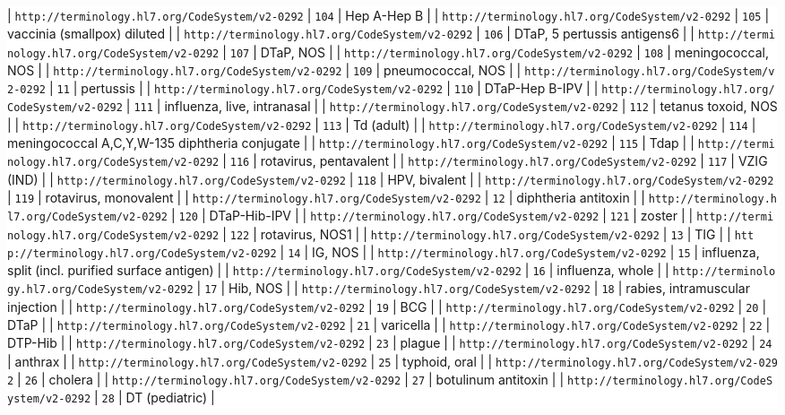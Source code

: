 | `http://terminology.hl7.org/CodeSystem/v2-0292` | `104` | Hep A-Hep B |
| `http://terminology.hl7.org/CodeSystem/v2-0292` | `105` | vaccinia (smallpox) diluted |
| `http://terminology.hl7.org/CodeSystem/v2-0292` | `106` | DTaP, 5 pertussis antigens6 |
| `http://terminology.hl7.org/CodeSystem/v2-0292` | `107` | DTaP, NOS |
| `http://terminology.hl7.org/CodeSystem/v2-0292` | `108` | meningococcal, NOS |
| `http://terminology.hl7.org/CodeSystem/v2-0292` | `109` | pneumococcal, NOS |
| `http://terminology.hl7.org/CodeSystem/v2-0292` | `11` | pertussis |
| `http://terminology.hl7.org/CodeSystem/v2-0292` | `110` | DTaP-Hep B-IPV |
| `http://terminology.hl7.org/CodeSystem/v2-0292` | `111` | influenza, live, intranasal |
| `http://terminology.hl7.org/CodeSystem/v2-0292` | `112` | tetanus toxoid, NOS |
| `http://terminology.hl7.org/CodeSystem/v2-0292` | `113` | Td (adult) |
| `http://terminology.hl7.org/CodeSystem/v2-0292` | `114` | meningococcal A,C,Y,W-135 diphtheria conjugate |
| `http://terminology.hl7.org/CodeSystem/v2-0292` | `115` | Tdap |
| `http://terminology.hl7.org/CodeSystem/v2-0292` | `116` | rotavirus, pentavalent |
| `http://terminology.hl7.org/CodeSystem/v2-0292` | `117` | VZIG (IND) |
| `http://terminology.hl7.org/CodeSystem/v2-0292` | `118` | HPV, bivalent |
| `http://terminology.hl7.org/CodeSystem/v2-0292` | `119` | rotavirus, monovalent |
| `http://terminology.hl7.org/CodeSystem/v2-0292` | `12` | diphtheria antitoxin |
| `http://terminology.hl7.org/CodeSystem/v2-0292` | `120` | DTaP-Hib-IPV |
| `http://terminology.hl7.org/CodeSystem/v2-0292` | `121` | zoster |
| `http://terminology.hl7.org/CodeSystem/v2-0292` | `122` | rotavirus, NOS1 |
| `http://terminology.hl7.org/CodeSystem/v2-0292` | `13` | TIG |
| `http://terminology.hl7.org/CodeSystem/v2-0292` | `14` | IG, NOS |
| `http://terminology.hl7.org/CodeSystem/v2-0292` | `15` | influenza, split (incl. purified surface antigen) |
| `http://terminology.hl7.org/CodeSystem/v2-0292` | `16` | influenza, whole |
| `http://terminology.hl7.org/CodeSystem/v2-0292` | `17` | Hib, NOS |
| `http://terminology.hl7.org/CodeSystem/v2-0292` | `18` | rabies, intramuscular injection |
| `http://terminology.hl7.org/CodeSystem/v2-0292` | `19` | BCG |
| `http://terminology.hl7.org/CodeSystem/v2-0292` | `20` | DTaP |
| `http://terminology.hl7.org/CodeSystem/v2-0292` | `21` | varicella |
| `http://terminology.hl7.org/CodeSystem/v2-0292` | `22` | DTP-Hib |
| `http://terminology.hl7.org/CodeSystem/v2-0292` | `23` | plague |
| `http://terminology.hl7.org/CodeSystem/v2-0292` | `24` | anthrax |
| `http://terminology.hl7.org/CodeSystem/v2-0292` | `25` | typhoid, oral |
| `http://terminology.hl7.org/CodeSystem/v2-0292` | `26` | cholera |
| `http://terminology.hl7.org/CodeSystem/v2-0292` | `27` | botulinum antitoxin |
| `http://terminology.hl7.org/CodeSystem/v2-0292` | `28` | DT (pediatric) |